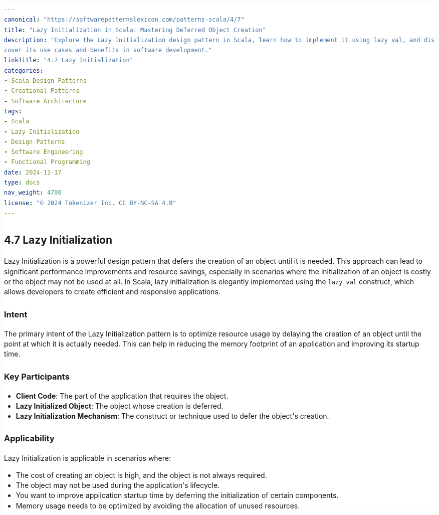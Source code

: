 ```yaml
---
canonical: "https://softwarepatternslexicon.com/patterns-scala/4/7"
title: "Lazy Initialization in Scala: Mastering Deferred Object Creation"
description: "Explore the Lazy Initialization design pattern in Scala, learn how to implement it using lazy val, and discover its use cases and benefits in software development."
linkTitle: "4.7 Lazy Initialization"
categories:
- Scala Design Patterns
- Creational Patterns
- Software Architecture
tags:
- Scala
- Lazy Initialization
- Design Patterns
- Software Engineering
- Functional Programming
date: 2024-11-17
type: docs
nav_weight: 4700
license: "© 2024 Tokenizer Inc. CC BY-NC-SA 4.0"
---
```


## 4.7 Lazy Initialization

Lazy Initialization is a powerful design pattern that defers the creation of an object until it is needed. This approach can lead to significant performance improvements and resource savings, especially in scenarios where the initialization of an object is costly or the object may not be used at all. In Scala, lazy initialization is elegantly implemented using the `lazy val` construct, which allows developers to create efficient and responsive applications.

### Intent

The primary intent of the Lazy Initialization pattern is to optimize resource usage by delaying the creation of an object until the point at which it is actually needed. This can help in reducing the memory footprint of an application and improving its startup time.

### Key Participants

- **Client Code**: The part of the application that requires the object.
- **Lazy Initialized Object**: The object whose creation is deferred.
- **Lazy Initialization Mechanism**: The construct or technique used to defer the object's creation.

### Applicability

Lazy Initialization is applicable in scenarios where:

- The cost of creating an object is high, and the object is not always required.
- The object may not be used during the application's lifecycle.
- You want to improve application startup time by deferring the initialization of certain components.
- Memory usage needs to be optimized by avoiding the allocation of unused resources.
